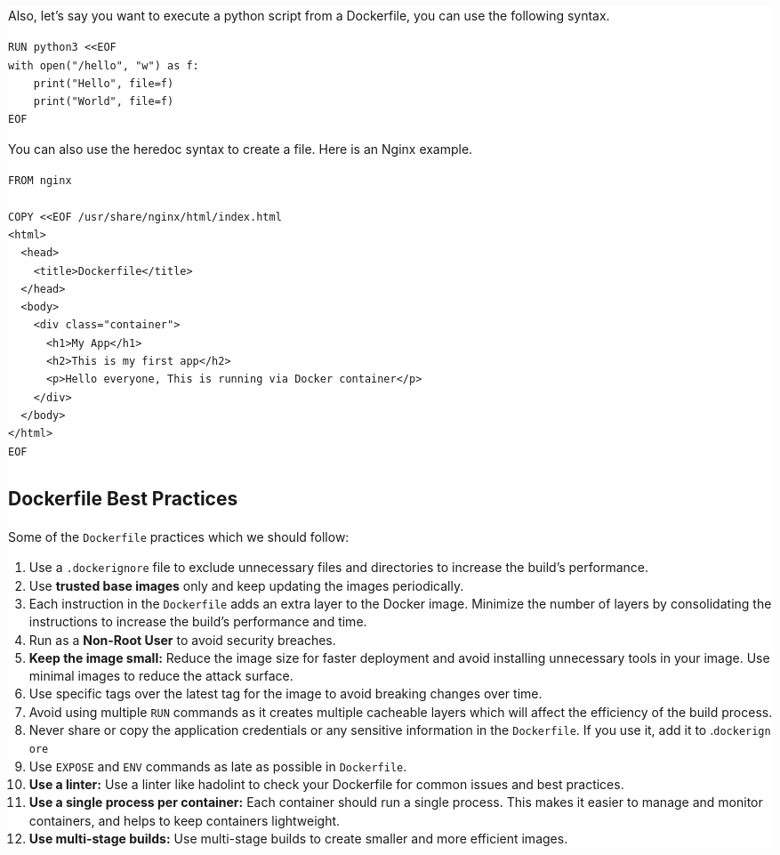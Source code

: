 Also, let’s say you want to execute a python script from a Dockerfile, you can use the following syntax.

```
RUN python3 <<EOF
with open("/hello", "w") as f:
    print("Hello", file=f)
    print("World", file=f)
EOF
```


You can also use the heredoc syntax to create a file. Here is an Nginx example.

```
FROM nginx

COPY <<EOF /usr/share/nginx/html/index.html
<html>
  <head>
    <title>Dockerfile</title>
  </head>
  <body>
    <div class="container">
      <h1>My App</h1>
      <h2>This is my first app</h2>
      <p>Hello everyone, This is running via Docker container</p>
    </div>
  </body>
</html>
EOF
```


Dockerfile Best Practices
-------------------------

Some of the `Dockerfile` practices which we should follow:

1.  Use a `.dockerignore` file to exclude unnecessary files and directories to increase the build’s performance.
2.  Use **trusted base images** only and keep updating the images periodically.
3.  Each instruction in the `Dockerfile` adds an extra layer to the Docker image. Minimize the number of layers by consolidating the instructions to increase the build’s performance and time.
4.  Run as a **Non-Root User** to avoid security breaches.
5.  **Keep the image small:** Reduce the image size for faster deployment and avoid installing unnecessary tools in your image. Use minimal images to reduce the attack surface.
6.  Use specific tags over the latest tag for the image to avoid breaking changes over time.
7.  Avoid using multiple `RUN` commands as it creates multiple cacheable layers which will affect the efficiency of the build process.
8.  Never share or copy the application credentials or any sensitive information in the `Dockerfile`. If you use it, add it to .`dockerignore`
9.  Use `EXPOSE` and `ENV` commands as late as possible in `Dockerfile`.
10.  **Use a linter:** Use a linter like hadolint to check your Dockerfile for common issues and best practices.
11.  **Use a single process per container:** Each container should run a single process. This makes it easier to manage and monitor containers, and helps to keep containers lightweight.
12.  **Use multi-stage builds:** Use multi-stage builds to create smaller and more efficient images.
